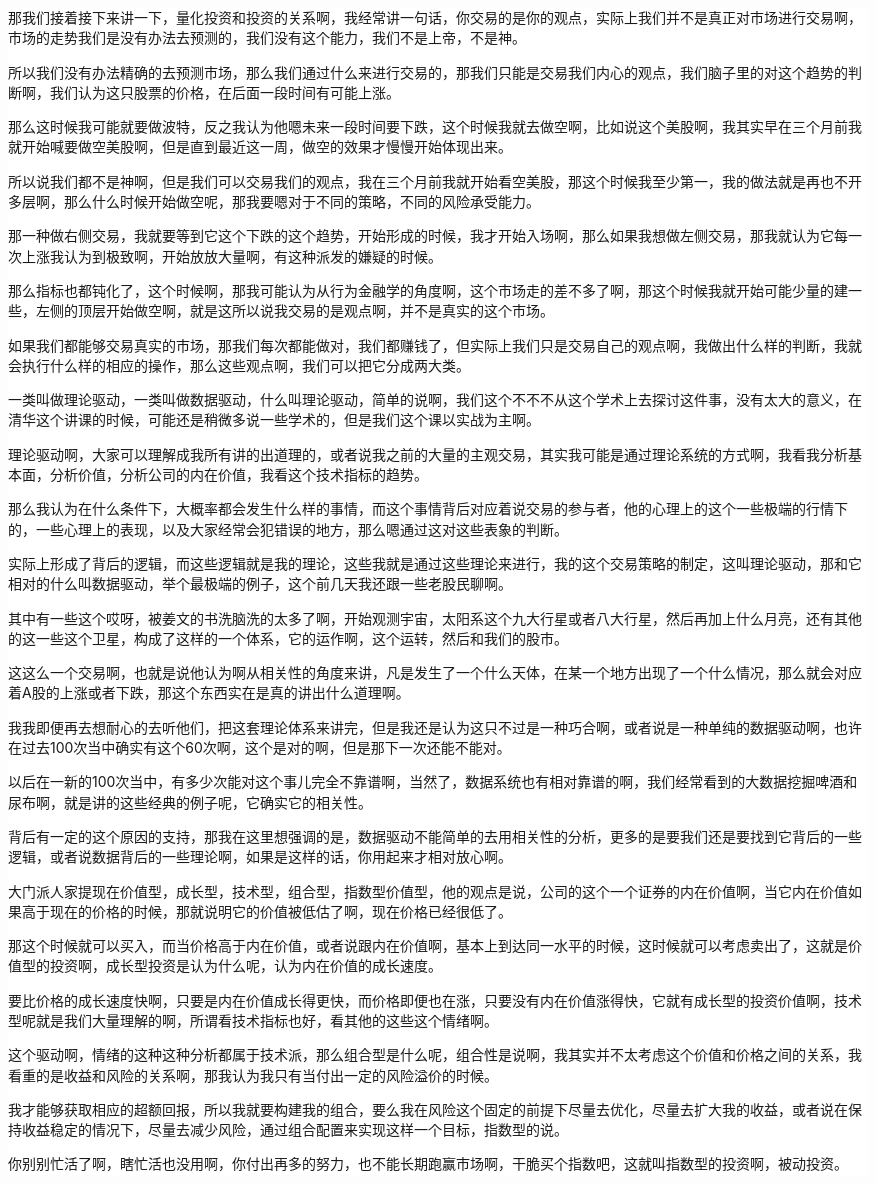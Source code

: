 那我们接着接下来讲一下，量化投资和投资的关系啊，我经常讲一句话，你交易的是你的观点，实际上我们并不是真正对市场进行交易啊，市场的走势我们是没有办法去预测的，我们没有这个能力，我们不是上帝，不是神。

所以我们没有办法精确的去预测市场，那么我们通过什么来进行交易的，那我们只能是交易我们内心的观点，我们脑子里的对这个趋势的判断啊，我们认为这只股票的价格，在后面一段时间有可能上涨。

那么这时候我可能就要做波特，反之我认为他嗯未来一段时间要下跌，这个时候我就去做空啊，比如说这个美股啊，我其实早在三个月前我就开始喊要做空美股啊，但是直到最近这一周，做空的效果才慢慢开始体现出来。

所以说我们都不是神啊，但是我们可以交易我们的观点，我在三个月前我就开始看空美股，那这个时候我至少第一，我的做法就是再也不开多层啊，那么什么时候开始做空呢，那我要嗯对于不同的策略，不同的风险承受能力。

那一种做右侧交易，我就要等到它这个下跌的这个趋势，开始形成的时候，我才开始入场啊，那么如果我想做左侧交易，那我就认为它每一次上涨我认为到极致啊，开始放放大量啊，有这种派发的嫌疑的时候。

那么指标也都钝化了，这个时候啊，那我可能认为从行为金融学的角度啊，这个市场走的差不多了啊，那这个时候我就开始可能少量的建一些，左侧的顶层开始做空啊，就是这所以说我交易的是观点啊，并不是真实的这个市场。

如果我们都能够交易真实的市场，那我们每次都能做对，我们都赚钱了，但实际上我们只是交易自己的观点啊，我做出什么样的判断，我就会执行什么样的相应的操作，那么这些观点啊，我们可以把它分成两大类。

一类叫做理论驱动，一类叫做数据驱动，什么叫理论驱动，简单的说啊，我们这个不不不从这个学术上去探讨这件事，没有太大的意义，在清华这个讲课的时候，可能还是稍微多说一些学术的，但是我们这个课以实战为主啊。

理论驱动啊，大家可以理解成我所有讲的出道理的，或者说我之前的大量的主观交易，其实我可能是通过理论系统的方式啊，我看我分析基本面，分析价值，分析公司的内在价值，我看这个技术指标的趋势。

那么我认为在什么条件下，大概率都会发生什么样的事情，而这个事情背后对应着说交易的参与者，他的心理上的这个一些极端的行情下的，一些心理上的表现，以及大家经常会犯错误的地方，那么嗯通过这对这些表象的判断。

实际上形成了背后的逻辑，而这些逻辑就是我的理论，这些我就是通过这些理论来进行，我的这个交易策略的制定，这叫理论驱动，那和它相对的什么叫数据驱动，举个最极端的例子，这个前几天我还跟一些老股民聊啊。

其中有一些这个哎呀，被姜文的书洗脑洗的太多了啊，开始观测宇宙，太阳系这个九大行星或者八大行星，然后再加上什么月亮，还有其他的这一些这个卫星，构成了这样的一个体系，它的运作啊，这个运转，然后和我们的股市。

这这么一个交易啊，也就是说他认为啊从相关性的角度来讲，凡是发生了一个什么天体，在某一个地方出现了一个什么情况，那么就会对应着A股的上涨或者下跌，那这个东西实在是真的讲出什么道理啊。

我我即便再去想耐心的去听他们，把这套理论体系来讲完，但是我还是认为这只不过是一种巧合啊，或者说是一种单纯的数据驱动啊，也许在过去100次当中确实有这个60次啊，这个是对的啊，但是那下一次还能不能对。

以后在一新的100次当中，有多少次能对这个事儿完全不靠谱啊，当然了，数据系统也有相对靠谱的啊，我们经常看到的大数据挖掘啤酒和尿布啊，就是讲的这些经典的例子呢，它确实它的相关性。

背后有一定的这个原因的支持，那我在这里想强调的是，数据驱动不能简单的去用相关性的分析，更多的是要我们还是要找到它背后的一些逻辑，或者说数据背后的一些理论啊，如果是这样的话，你用起来才相对放心啊。

大门派人家提现在价值型，成长型，技术型，组合型，指数型价值型，他的观点是说，公司的这个一个证券的内在价值啊，当它内在价值如果高于现在的价格的时候，那就说明它的价值被低估了啊，现在价格已经很低了。

那这个时候就可以买入，而当价格高于内在价值，或者说跟内在价值啊，基本上到达同一水平的时候，这时候就可以考虑卖出了，这就是价值型的投资啊，成长型投资是认为什么呢，认为内在价值的成长速度。

要比价格的成长速度快啊，只要是内在价值成长得更快，而价格即便也在涨，只要没有内在价值涨得快，它就有成长型的投资价值啊，技术型呢就是我们大量理解的啊，所谓看技术指标也好，看其他的这些这个情绪啊。

这个驱动啊，情绪的这种这种分析都属于技术派，那么组合型是什么呢，组合性是说啊，我其实并不太考虑这个价值和价格之间的关系，我看重的是收益和风险的关系啊，那我认为我只有当付出一定的风险溢价的时候。

我才能够获取相应的超额回报，所以我就要构建我的组合，要么我在风险这个固定的前提下尽量去优化，尽量去扩大我的收益，或者说在保持收益稳定的情况下，尽量去减少风险，通过组合配置来实现这样一个目标，指数型的说。

你别别忙活了啊，瞎忙活也没用啊，你付出再多的努力，也不能长期跑赢市场啊，干脆买个指数吧，这就叫指数型的投资啊，被动投资。


